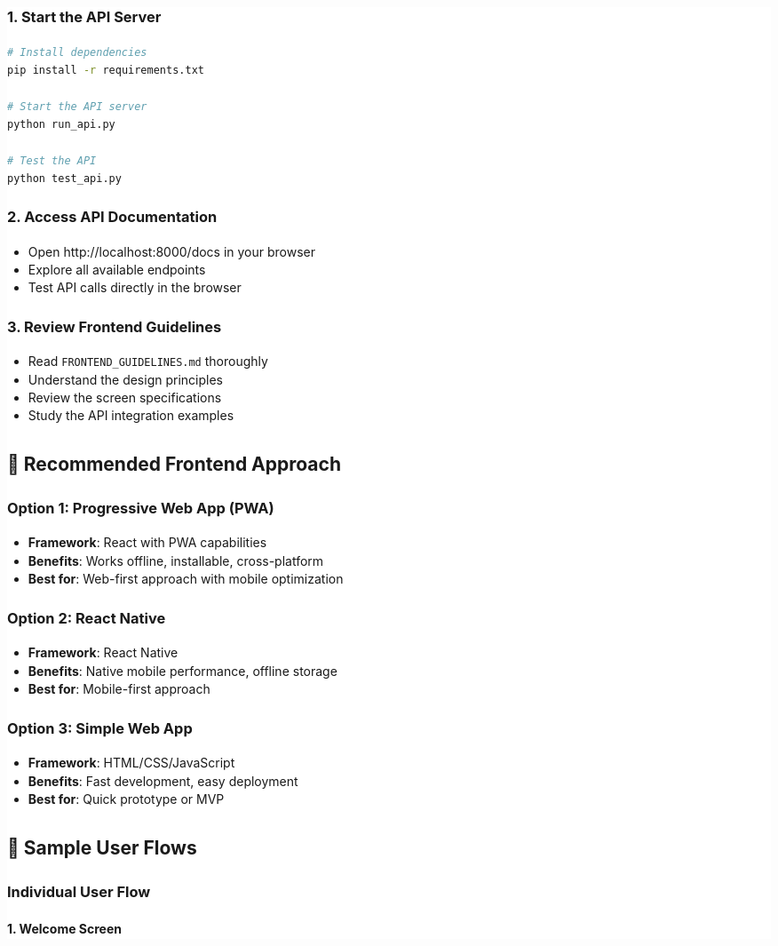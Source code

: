 ### 1. Start the API Server

```bash
# Install dependencies
pip install -r requirements.txt

# Start the API server
python run_api.py

# Test the API
python test_api.py
```

### 2. Access API Documentation

- Open http://localhost:8000/docs in your browser
- Explore all available endpoints
- Test API calls directly in the browser

### 3. Review Frontend Guidelines

- Read `FRONTEND_GUIDELINES.md` thoroughly
- Understand the design principles
- Review the screen specifications
- Study the API integration examples

## 📱 Recommended Frontend Approach

### Option 1: Progressive Web App (PWA)

- **Framework**: React with PWA capabilities
- **Benefits**: Works offline, installable, cross-platform
- **Best for**: Web-first approach with mobile optimization

### Option 2: React Native

- **Framework**: React Native
- **Benefits**: Native mobile performance, offline storage
- **Best for**: Mobile-first approach

### Option 3: Simple Web App

- **Framework**: HTML/CSS/JavaScript
- **Benefits**: Fast development, easy deployment
- **Best for**: Quick prototype or MVP

## 🎯 Sample User Flows

### Individual User Flow

#### 1. Welcome Screen
